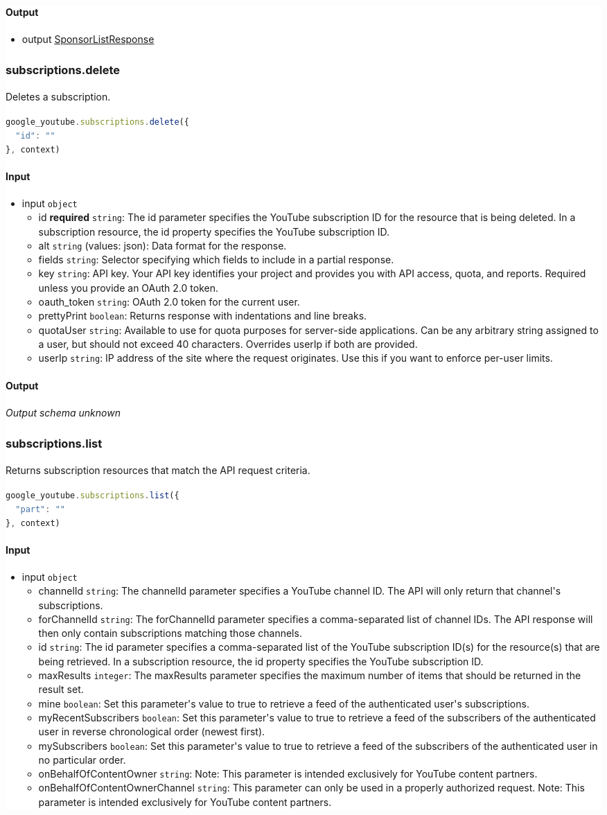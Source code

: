 #### Output
* output [SponsorListResponse](#sponsorlistresponse)

### subscriptions.delete
Deletes a subscription.


```js
google_youtube.subscriptions.delete({
  "id": ""
}, context)
```

#### Input
* input `object`
  * id **required** `string`: The id parameter specifies the YouTube subscription ID for the resource that is being deleted. In a subscription resource, the id property specifies the YouTube subscription ID.
  * alt `string` (values: json): Data format for the response.
  * fields `string`: Selector specifying which fields to include in a partial response.
  * key `string`: API key. Your API key identifies your project and provides you with API access, quota, and reports. Required unless you provide an OAuth 2.0 token.
  * oauth_token `string`: OAuth 2.0 token for the current user.
  * prettyPrint `boolean`: Returns response with indentations and line breaks.
  * quotaUser `string`: Available to use for quota purposes for server-side applications. Can be any arbitrary string assigned to a user, but should not exceed 40 characters. Overrides userIp if both are provided.
  * userIp `string`: IP address of the site where the request originates. Use this if you want to enforce per-user limits.

#### Output
*Output schema unknown*

### subscriptions.list
Returns subscription resources that match the API request criteria.


```js
google_youtube.subscriptions.list({
  "part": ""
}, context)
```

#### Input
* input `object`
  * channelId `string`: The channelId parameter specifies a YouTube channel ID. The API will only return that channel's subscriptions.
  * forChannelId `string`: The forChannelId parameter specifies a comma-separated list of channel IDs. The API response will then only contain subscriptions matching those channels.
  * id `string`: The id parameter specifies a comma-separated list of the YouTube subscription ID(s) for the resource(s) that are being retrieved. In a subscription resource, the id property specifies the YouTube subscription ID.
  * maxResults `integer`: The maxResults parameter specifies the maximum number of items that should be returned in the result set.
  * mine `boolean`: Set this parameter's value to true to retrieve a feed of the authenticated user's subscriptions.
  * myRecentSubscribers `boolean`: Set this parameter's value to true to retrieve a feed of the subscribers of the authenticated user in reverse chronological order (newest first).
  * mySubscribers `boolean`: Set this parameter's value to true to retrieve a feed of the subscribers of the authenticated user in no particular order.
  * onBehalfOfContentOwner `string`: Note: This parameter is intended exclusively for YouTube content partners.
  * onBehalfOfContentOwnerChannel `string`: This parameter can only be used in a properly authorized request. Note: This parameter is intended exclusively for YouTube content partners.